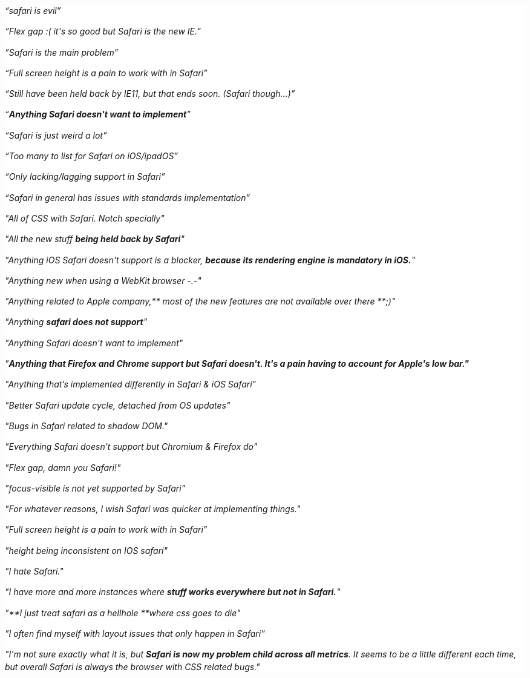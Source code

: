 _“safari is evil”_

_“Flex gap :( it's so good but Safari is the new IE.”_

_”Safari is the main problem”_

_“Full screen height is a pain to work with in Safari”_

_“Still have been held back by IE11, but that ends soon. (Safari though...)”_

_“**Anything Safari doesn't want to implement**”_

_“Safari is just weird a lot”_

_“Too many to list for Safari on iOS/ipadOS”_

_“Only lacking/lagging support in Safari”_

_“Safari in general has issues with standards implementation”_

_"All of CSS with Safari. Notch specially"_

_"All the new stuff **being held back by Safari**"_

_"Anything iOS Safari doesn't support is a blocker, **because its rendering engine is mandatory in iOS.**"_

_"Anything new when using a WebKit browser -.-"_

_"Anything related to Apple company,** most of the new features are not available over there **;)"_

_"Anything **safari does not support**"_

_"Anything Safari doesn't want to implement"_

_"**Anything that Firefox and Chrome support but Safari doesn't. It's a pain having to account for Apple's low bar."**_

_"Anything that’s implemented differently in Safari & iOS Safari"_

_"Better Safari update cycle, detached from OS updates"_

_"Bugs in Safari related to shadow DOM."_

_"Everything Safari doesn't support but Chromium & Firefox do"_

_"Flex gap, damn you Safari!"_

_"focus-visible is not yet supported by Safari"_

_"For whatever reasons, I wish Safari was quicker at implementing things."_

_"Full screen height is a pain to work with in Safari"_

_"height being inconsistent on IOS safari"_

_"I hate Safari."_

_"I have more and more instances where **stuff works everywhere but not in Safari.**"_

_"**I just treat safari as a hellhole **where css goes to die"_

_"I often find myself with layout issues that only happen in Safari"_

_"I'm not sure exactly what it is, but **Safari is now my problem child across all metrics**. It seems to be a little different each time, but overall Safari is always the browser with CSS related bugs."_

